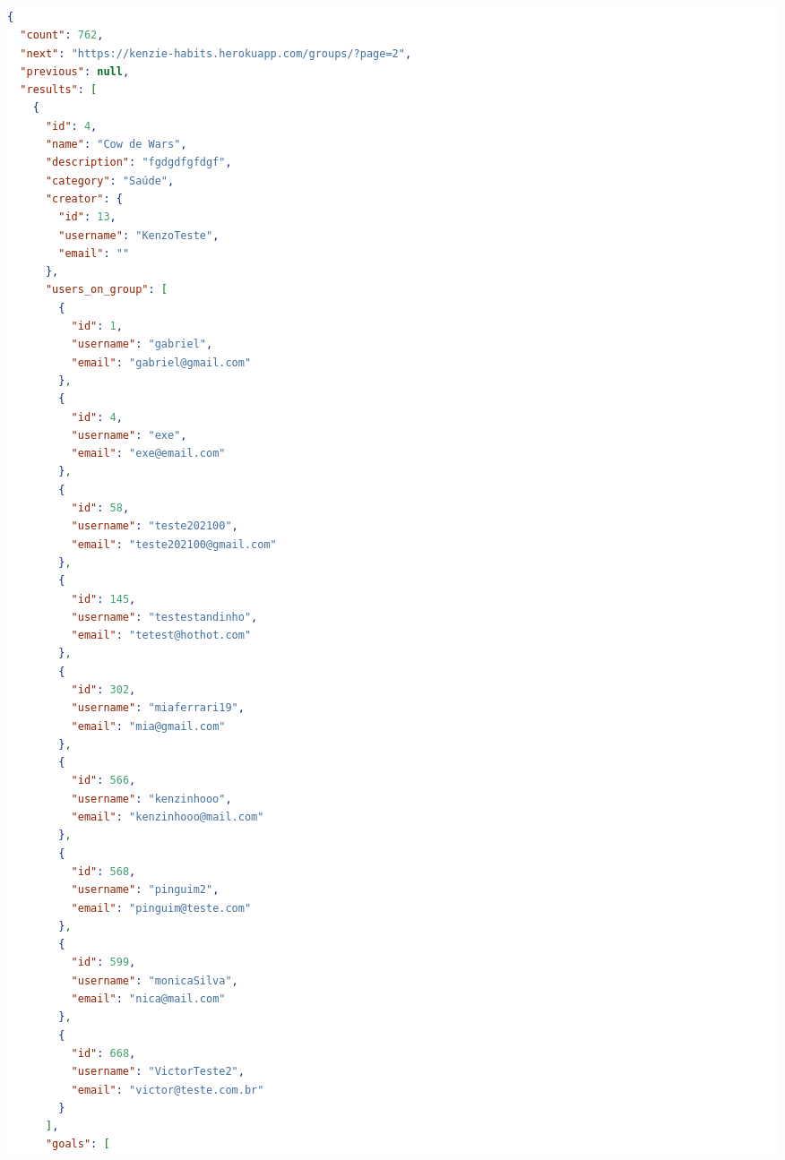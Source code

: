 ```json
{
  "count": 762,
  "next": "https://kenzie-habits.herokuapp.com/groups/?page=2",
  "previous": null,
  "results": [
    {
      "id": 4,
      "name": "Cow de Wars",
      "description": "fgdgdfgfdgf",
      "category": "Saúde",
      "creator": {
        "id": 13,
        "username": "KenzoTeste",
        "email": ""
      },
      "users_on_group": [
        {
          "id": 1,
          "username": "gabriel",
          "email": "gabriel@gmail.com"
        },
        {
          "id": 4,
          "username": "exe",
          "email": "exe@email.com"
        },
        {
          "id": 58,
          "username": "teste202100",
          "email": "teste202100@gmail.com"
        },
        {
          "id": 145,
          "username": "testestandinho",
          "email": "tetest@hothot.com"
        },
        {
          "id": 302,
          "username": "miaferrari19",
          "email": "mia@gmail.com"
        },
        {
          "id": 566,
          "username": "kenzinhooo",
          "email": "kenzinhooo@mail.com"
        },
        {
          "id": 568,
          "username": "pinguim2",
          "email": "pinguim@teste.com"
        },
        {
          "id": 599,
          "username": "monicaSilva",
          "email": "nica@mail.com"
        },
        {
          "id": 668,
          "username": "VictorTeste2",
          "email": "victor@teste.com.br"
        }
      ],
      "goals": [
```